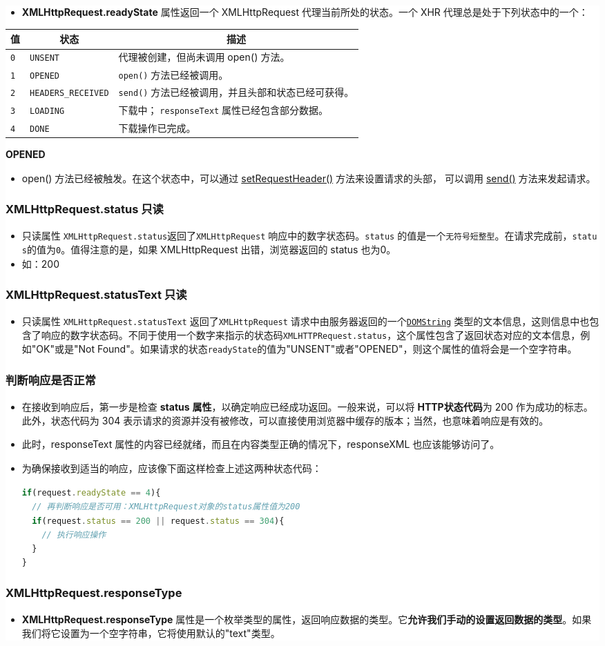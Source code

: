 + **XMLHttpRequest.readyState** 属性返回一个 XMLHttpRequest  代理当前所处的状态。一个 XHR 代理总是处于下列状态中的一个：

| 值   | 状态               | 描述                                                |
| ---- | ------------------ | --------------------------------------------------- |
| `0`  | `UNSENT`           | 代理被创建，但尚未调用 open() 方法。                |
| `1`  | `OPENED`           | `open()` 方法已经被调用。                           |
| `2`  | `HEADERS_RECEIVED` | `send()` 方法已经被调用，并且头部和状态已经可获得。 |
| `3`  | `LOADING`          | 下载中； `responseText` 属性已经包含部分数据。      |
| `4`  | `DONE`             | 下载操作已完成。                                    |

**OPENED**

+ open() 方法已经被触发。在这个状态中，可以通过  [setRequestHeader()](https://developer.mozilla.org/en-US/docs/Web/API/XMLHttpRequest/setRequestHeader) 方法来设置请求的头部， 可以调用 [send()](https://developer.mozilla.org/en-US/docs/Web/API/XMLHttpRequest/send) 方法来发起请求。

### XMLHttpRequest.status 只读

- 只读属性 `XMLHttpRequest.status`返回了`XMLHttpRequest` 响应中的数字状态码。`status` 的值是一个`无符号短整型`。在请求完成前，`status`的值为`0`。值得注意的是，如果 XMLHttpRequest 出错，浏览器返回的 status 也为0。
- 如：200

### XMLHttpRequest.statusText 只读

- 只读属性 `XMLHttpRequest.statusText` 返回了`XMLHttpRequest` 请求中由服务器返回的一个[`DOMString`](https://developer.mozilla.org/en-US/docs/Web/API/DOMString) 类型的文本信息，这则信息中也包含了响应的数字状态码。不同于使用一个数字来指示的状态码`XMLHTTPRequest.status`，这个属性包含了返回状态对应的文本信息，例如"OK"或是"Not Found"。如果请求的状态`readyState`的值为"UNSENT"或者"OPENED"，则这个属性的值将会是一个空字符串。

### 判断响应是否正常

- 在接收到响应后，第一步是检查 **status** **属性**，以确定响应已经成功返回。一般来说，可以将 **HTTP状态代码**为 200 作为成功的标志。此外，状态代码为 304 表示请求的资源并没有被修改，可以直接使用浏览器中缓存的版本；当然，也意味着响应是有效的。

- 此时，responseText 属性的内容已经就绪，而且在内容类型正确的情况下，responseXML 也应该能够访问了。

- 为确保接收到适当的响应，应该像下面这样检查上述这两种状态代码：

  ```js
  if(request.readyState == 4){
    // 再判断响应是否可用：XMLHttpRequest对象的status属性值为200
    if(request.status == 200 || request.status == 304){
      // 执行响应操作
    }
  }
  ```

### XMLHttpRequest.responseType

- **XMLHttpRequest.responseType** 属性是一个枚举类型的属性，返回响应数据的类型。它**允许我们手动的设置返回数据的类型**。如果我们将它设置为一个空字符串，它将使用默认的"text"类型。
